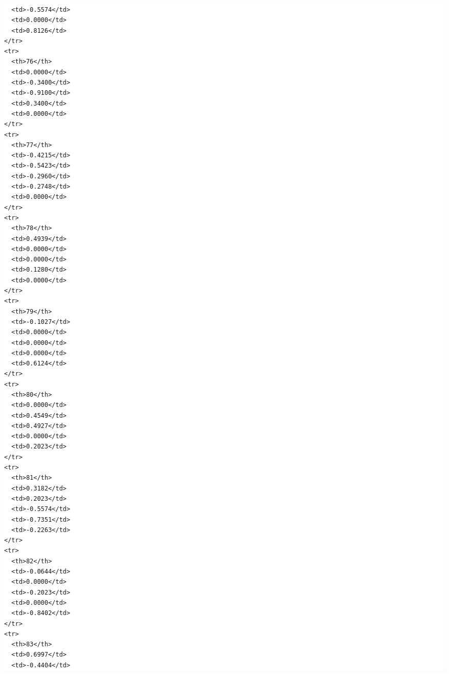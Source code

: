       <td>-0.5574</td>
      <td>0.0000</td>
      <td>0.8126</td>
    </tr>
    <tr>
      <th>76</th>
      <td>0.0000</td>
      <td>-0.3400</td>
      <td>-0.9100</td>
      <td>0.3400</td>
      <td>0.0000</td>
    </tr>
    <tr>
      <th>77</th>
      <td>-0.4215</td>
      <td>-0.5423</td>
      <td>-0.2960</td>
      <td>-0.2748</td>
      <td>0.0000</td>
    </tr>
    <tr>
      <th>78</th>
      <td>0.4939</td>
      <td>0.0000</td>
      <td>0.0000</td>
      <td>0.1280</td>
      <td>0.0000</td>
    </tr>
    <tr>
      <th>79</th>
      <td>-0.1027</td>
      <td>0.0000</td>
      <td>0.0000</td>
      <td>0.0000</td>
      <td>0.6124</td>
    </tr>
    <tr>
      <th>80</th>
      <td>0.0000</td>
      <td>0.4549</td>
      <td>0.4927</td>
      <td>0.0000</td>
      <td>0.2023</td>
    </tr>
    <tr>
      <th>81</th>
      <td>0.3182</td>
      <td>0.2023</td>
      <td>-0.5574</td>
      <td>-0.7351</td>
      <td>-0.2263</td>
    </tr>
    <tr>
      <th>82</th>
      <td>-0.0644</td>
      <td>0.0000</td>
      <td>-0.2023</td>
      <td>0.0000</td>
      <td>-0.8402</td>
    </tr>
    <tr>
      <th>83</th>
      <td>0.6997</td>
      <td>-0.4404</td>
